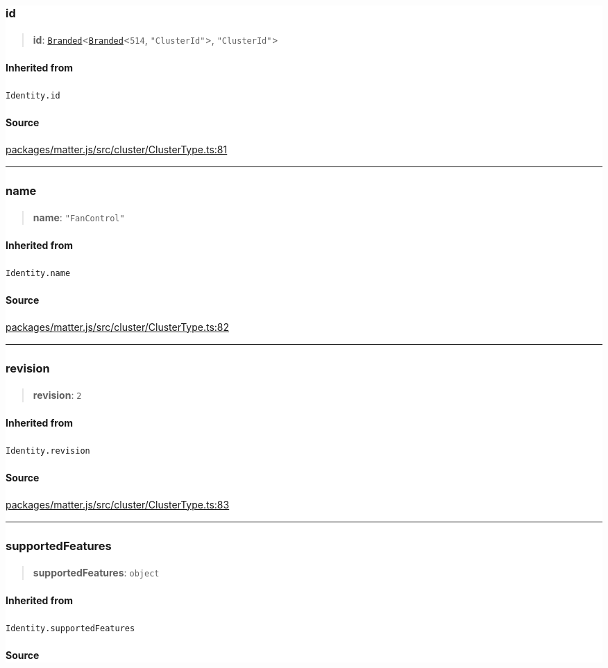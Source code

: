 ### id

> **id**: [`Branded`](../../../../../util/export/README.md#brandedtb)\<[`Branded`](../../../../../util/export/README.md#brandedtb)\<`514`, `"ClusterId"`\>, `"ClusterId"`\>

#### Inherited from

`Identity.id`

#### Source

[packages/matter.js/src/cluster/ClusterType.ts:81](https://github.com/project-chip/matter.js/blob/7a8cbb56b87d4ccf34bec5a9a95ab40a1711324f/packages/matter.js/src/cluster/ClusterType.ts#L81)

***

### name

> **name**: `"FanControl"`

#### Inherited from

`Identity.name`

#### Source

[packages/matter.js/src/cluster/ClusterType.ts:82](https://github.com/project-chip/matter.js/blob/7a8cbb56b87d4ccf34bec5a9a95ab40a1711324f/packages/matter.js/src/cluster/ClusterType.ts#L82)

***

### revision

> **revision**: `2`

#### Inherited from

`Identity.revision`

#### Source

[packages/matter.js/src/cluster/ClusterType.ts:83](https://github.com/project-chip/matter.js/blob/7a8cbb56b87d4ccf34bec5a9a95ab40a1711324f/packages/matter.js/src/cluster/ClusterType.ts#L83)

***

### supportedFeatures

> **supportedFeatures**: `object`

#### Inherited from

`Identity.supportedFeatures`

#### Source
